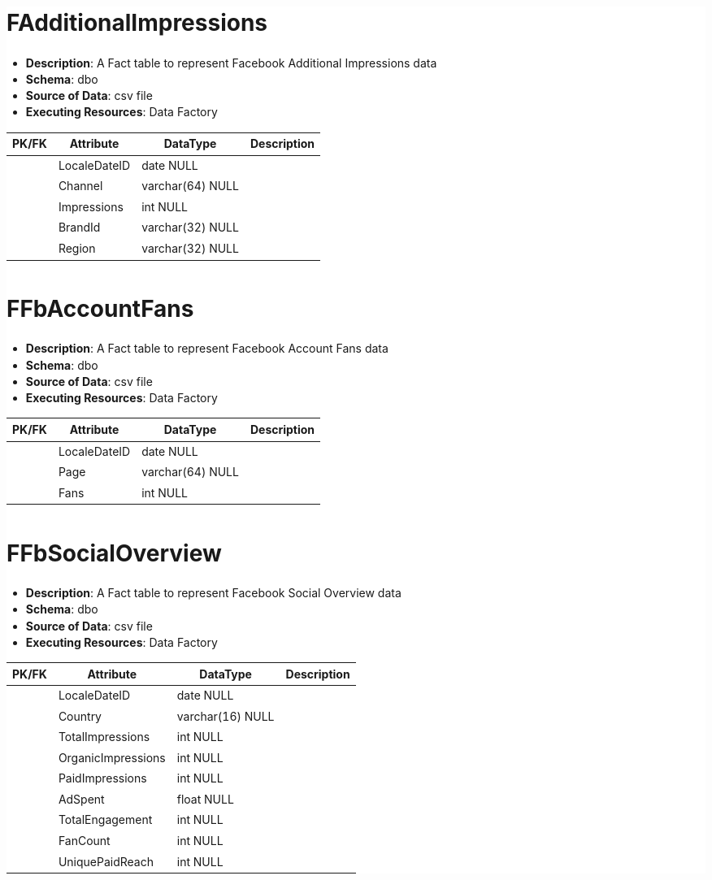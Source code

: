 
# FAdditionalImpressions

- **Description**: A Fact table to represent Facebook Additional Impressions data
- **Schema**: dbo
- **Source of Data**: csv file
- **Executing Resources**: Data Factory

| PK/FK | Attribute | DataType | Description |
| --- | --- | --- | --- |
| |	LocaleDateID |  date NULL |
| |	Channel  | varchar(64)  NULL |
| |	Impressions |  int NULL |
| |	BrandId |  varchar(32)  NULL |
| |	Region |  varchar(32)  NULL |


# FFbAccountFans

- **Description**: A Fact table to represent Facebook Account Fans data
- **Schema**: dbo
- **Source of Data**: csv file
- **Executing Resources**: Data Factory

| PK/FK | Attribute | DataType | Description |
| --- | --- | --- | --- |
| | LocaleDateID | date NULL |
| | Page | varchar(64) NULL |
| | Fans | int NULL |


# FFbSocialOverview

- **Description**: A Fact table to represent Facebook Social Overview data
- **Schema**: dbo
- **Source of Data**: csv file
- **Executing Resources**: Data Factory

| PK/FK | Attribute | DataType | Description |
| --- | --- | --- | --- |
| |	LocaleDateID  | date NULL |
| |	Country |  varchar(16) NULL |
| |	TotalImpressions  | int NULL |
| |	OrganicImpressions |  int NULL |
| |	PaidImpressions |  int NULL |
| |	AdSpent |  float NULL |
| |	TotalEngagement  | int NULL |
| |	FanCount |  int NULL |
| |	UniquePaidReach |  int NULL |
